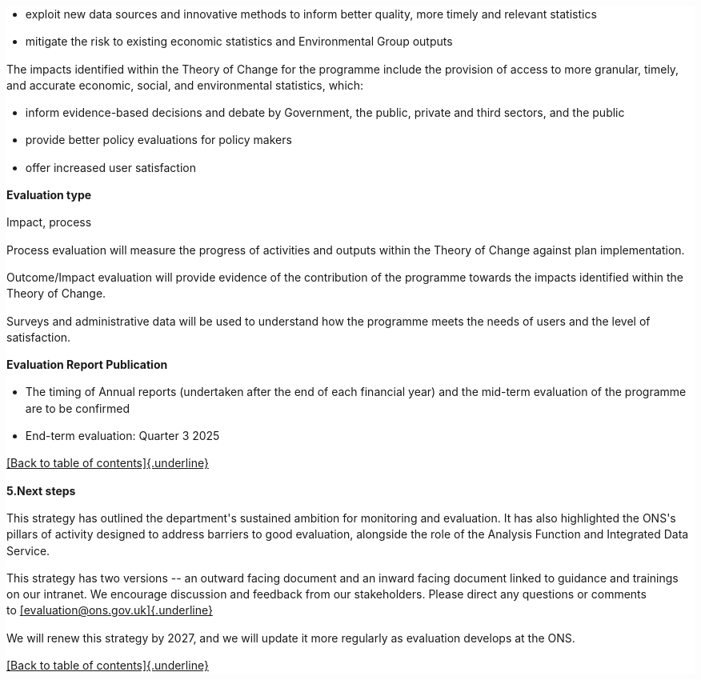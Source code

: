 -   exploit new data sources and innovative methods to inform better
    quality, more timely and relevant statistics

-   mitigate the risk to existing economic statistics and Environmental
    Group outputs

The impacts identified within the Theory of Change for the programme
include the provision of access to more granular, timely, and accurate
economic, social, and environmental statistics, which:

-   inform evidence-based decisions and debate by Government, the
    public, private and third sectors, and the public

-   provide better policy evaluations for policy makers

-   offer increased user satisfaction

**Evaluation type**

Impact, process

Process evaluation will measure the progress of activities and outputs
within the Theory of Change against plan implementation.

Outcome/Impact evaluation will provide evidence of the contribution of
the programme towards the impacts identified within the Theory of
Change.

Surveys and administrative data will be used to understand how the
programme meets the needs of users and the level of satisfaction.

**Evaluation Report Publication**

-   The timing of Annual reports (undertaken after the end of each
    financial year) and the mid-term evaluation of the programme are to
    be confirmed

-   End-term evaluation: Quarter 3 2025

[[Back to table of
contents]{.underline}](https://www.ons.gov.uk/aboutus/transparencyandgovernance/onsevaluationstrategy#toc)

**5.Next steps**

This strategy has outlined the department\'s sustained ambition for
monitoring and evaluation. It has also highlighted the ONS\'s pillars of
activity designed to address barriers to good evaluation, alongside the
role of the Analysis Function and Integrated Data Service.

This strategy has two versions -- an outward facing document and an
inward facing document linked to guidance and trainings on our intranet.
We encourage discussion and feedback from our stakeholders. Please
direct any questions or comments
to [[evaluation@ons.gov.uk]{.underline}](mailto:evaluation@ons.gov.uk)

We will renew this strategy by 2027, and we will update it more
regularly as evaluation develops at the ONS.

[[Back to table of
contents]{.underline}](https://www.ons.gov.uk/aboutus/transparencyandgovernance/onsevaluationstrategy#toc)
